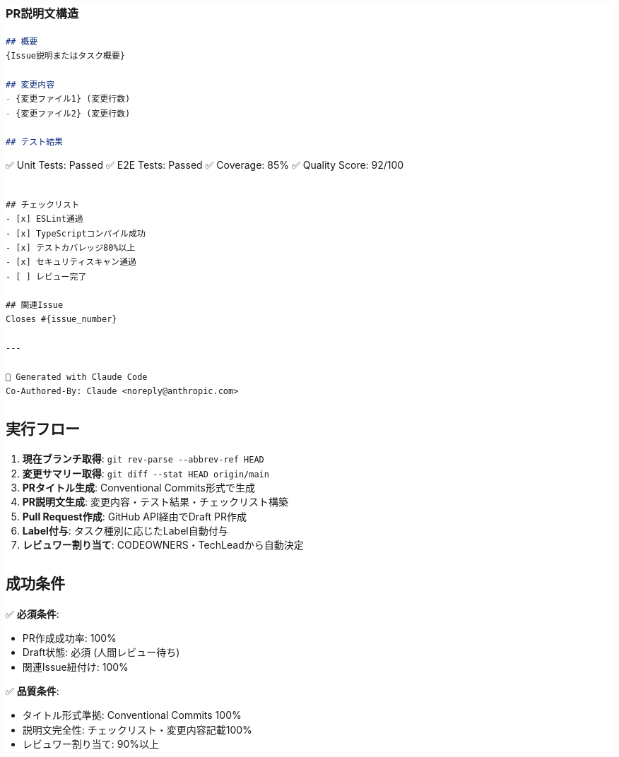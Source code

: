 ### PR説明文構造

```markdown
## 概要
{Issue説明またはタスク概要}

## 変更内容
- {変更ファイル1} (変更行数)
- {変更ファイル2} (変更行数)

## テスト結果
```
✅ Unit Tests: Passed
✅ E2E Tests: Passed
✅ Coverage: 85%
✅ Quality Score: 92/100
```

## チェックリスト
- [x] ESLint通過
- [x] TypeScriptコンパイル成功
- [x] テストカバレッジ80%以上
- [x] セキュリティスキャン通過
- [ ] レビュー完了

## 関連Issue
Closes #{issue_number}

---

🤖 Generated with Claude Code
Co-Authored-By: Claude <noreply@anthropic.com>
```

## 実行フロー

1. **現在ブランチ取得**: `git rev-parse --abbrev-ref HEAD`
2. **変更サマリー取得**: `git diff --stat HEAD origin/main`
3. **PRタイトル生成**: Conventional Commits形式で生成
4. **PR説明文生成**: 変更内容・テスト結果・チェックリスト構築
5. **Pull Request作成**: GitHub API経由でDraft PR作成
6. **Label付与**: タスク種別に応じたLabel自動付与
7. **レビュワー割り当て**: CODEOWNERS・TechLeadから自動決定

## 成功条件

✅ **必須条件**:
- PR作成成功率: 100%
- Draft状態: 必須 (人間レビュー待ち)
- 関連Issue紐付け: 100%

✅ **品質条件**:
- タイトル形式準拠: Conventional Commits 100%
- 説明文完全性: チェックリスト・変更内容記載100%
- レビュワー割り当て: 90%以上
